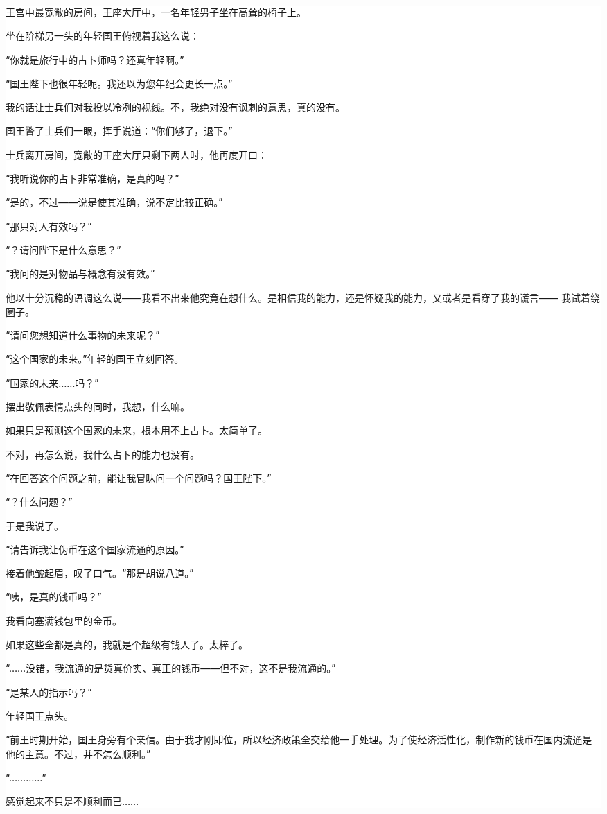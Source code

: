 王宫中最宽敞的房间，王座大厅中，一名年轻男子坐在高耸的椅子上。

坐在阶梯另一头的年轻国王俯视着我这么说：

“你就是旅行中的占卜师吗？还真年轻啊。”

“国王陛下也很年轻呢。我还以为您年纪会更长一点。”

我的话让士兵们对我投以冷冽的视线。不，我绝对没有讽刺的意思，真的没有。

国王瞥了士兵们一眼，挥手说道：“你们够了，退下。”

士兵离开房间，宽敞的王座大厅只剩下两人时，他再度开口：

“我听说你的占卜非常准确，是真的吗？”

“是的，不过——说是使其准确，说不定比较正确。”

“那只对人有效吗？”

“？请问陛下是什么意思？”

“我问的是对物品与概念有没有效。”

他以十分沉稳的语调这么说——我看不出来他究竟在想什么。是相信我的能力，还是怀疑我的能力，又或者是看穿了我的谎言—— 我试着绕圈子。

“请问您想知道什么事物的未来呢？”

“这个国家的未来。”年轻的国王立刻回答。

“国家的未来……吗？”

摆出敬佩表情点头的同时，我想，什么嘛。

如果只是预测这个国家的未来，根本用不上占卜。太简单了。

不对，再怎么说，我什么占卜的能力也没有。

“在回答这个问题之前，能让我冒昧问一个问题吗？国王陛下。”

“？什么问题？”

于是我说了。

“请告诉我让伪币在这个国家流通的原因。”

接着他皱起眉，叹了口气。“那是胡说八道。”

“咦，是真的钱币吗？”

我看向塞满钱包里的金币。

如果这些全都是真的，我就是个超级有钱人了。太棒了。

“……没错，我流通的是货真价实、真正的钱币——但不对，这不是我流通的。”

“是某人的指示吗？”

年轻国王点头。

“前王时期开始，国王身旁有个亲信。由于我才刚即位，所以经济政策全交给他一手处理。为了使经济活性化，制作新的钱币在国内流通是他的主意。不过，并不怎么顺利。”

“…………”

感觉起来不只是不顺利而已……
